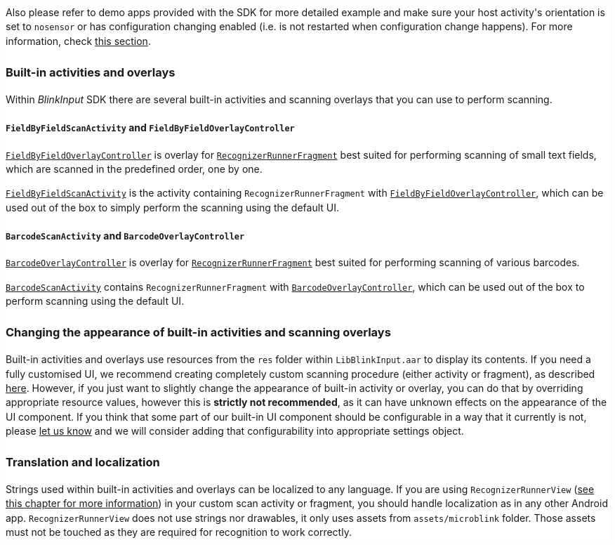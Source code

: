 Also please refer to demo apps provided with the SDK for more detailed example and make sure your host activity's orientation is set to `nosensor` or has configuration changing enabled (i.e. is not restarted when configuration change happens). For more information, check [this section](#scanOrientation).

### <a name="builtInUIComponents"></a> Built-in activities and overlays

Within _BlinkInput_ SDK there are several built-in activities and scanning overlays that you can use to perform scanning.
#### <a name="fieldByFieldUiComponent"></a> `FieldByFieldScanActivity` and `FieldByFieldOverlayController`

[`FieldByFieldOverlayController`](https://blinkinput.github.io/blinkinput-android/com/microblink/fragment/overlay/FieldByFieldOverlayController.html) is overlay for [`RecognizerRunnerFragment`](https://blinkinput.github.io/blinkinput-android/com/microblink/fragment/RecognizerRunnerFragment.html) best suited for performing scanning of small text fields, which are scanned in the predefined order, one by one. 

[`FieldByFieldScanActivity`](https://blinkinput.github.io/blinkinput-android/com/microblink/activity/FieldByFieldScanActivity.html) is the activity containing `RecognizerRunnerFragment` with [`FieldByFieldOverlayController`](https://blinkinput.github.io/blinkinput-android/com/microblink/fragment/overlay/FieldByFieldOverlayController.html), which can be used out of the box to simply perform the scanning using the default UI.
#### `BarcodeScanActivity` and `BarcodeOverlayController`

[`BarcodeOverlayController`](https://blinkinput.github.io/blinkinput-android/com/microblink/fragment/overlay/BarcodeOverlayController.html) is overlay for [`RecognizerRunnerFragment`](https://blinkinput.github.io/blinkinput-android/com/microblink/fragment/RecognizerRunnerFragment.html) best suited for performing scanning of various barcodes.

[`BarcodeScanActivity`](https://blinkinput.github.io/blinkinput-android/com/microblink/activity/BarcodeScanActivity.html) contains `RecognizerRunnerFragment` with [`BarcodeOverlayController`](https://blinkinput.github.io/blinkinput-android/com/microblink/fragment/overlay/BarcodeOverlayController.html), which can be used out of the box to perform scanning using the default UI.
### <a name="changeBuiltInUIComponents"></a> Changing the appearance of built-in activities and scanning overlays

Built-in activities and overlays use resources from the `res` folder within `LibBlinkInput.aar` to display its contents. If you need a fully customised UI, we recommend creating completely custom scanning procedure (either activity or fragment), as described [here](#recognizerRunnerView). However, if you just want to slightly change the appearance of built-in activity or overlay, you can do that by overriding appropriate resource values, however this is **strictly not recommended**, as it can have unknown effects on the appearance of the UI component. If you think that some part of our built-in UI component should be configurable in a way that it currently is not, please [let us know](https://help.microblink.com) and we will consider adding that configurability into appropriate settings object.

### <a name="translation"></a> Translation and localization

Strings used within built-in activities and overlays can be localized to any language. If you are using `RecognizerRunnerView` ([see this chapter for more information](#recognizerRunnerView)) in your custom scan activity or fragment, you should handle localization as in any other Android app. `RecognizerRunnerView` does not use strings nor drawables, it only uses assets from `assets/microblink` folder. Those assets must not be touched as they are required for recognition to work correctly.
